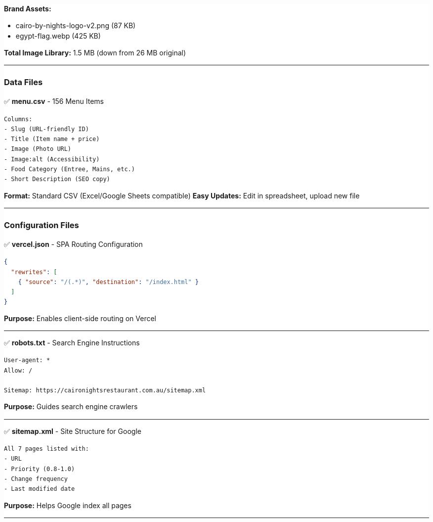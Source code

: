 **Brand Assets:**
- cairo-by-nights-logo-v2.png (87 KB)
- egypt-flag.webp (425 KB)

**Total Image Library:** 1.5 MB (down from 26 MB original)

---

### Data Files

✅ **menu.csv** - 156 Menu Items
```csv
Columns:
- Slug (URL-friendly ID)
- Title (Item name + price)
- Image (Photo URL)
- Image:alt (Accessibility)
- Food Category (Entree, Mains, etc.)
- Short Description (SEO copy)
```

**Format:** Standard CSV (Excel/Google Sheets compatible)
**Easy Updates:** Edit in spreadsheet, upload new file

---

### Configuration Files

✅ **vercel.json** - SPA Routing Configuration
```json
{
  "rewrites": [
    { "source": "/(.*)", "destination": "/index.html" }
  ]
}
```
**Purpose:** Enables client-side routing on Vercel

---

✅ **robots.txt** - Search Engine Instructions
```
User-agent: *
Allow: /

Sitemap: https://caironightsrestaurant.com.au/sitemap.xml
```
**Purpose:** Guides search engine crawlers

---

✅ **sitemap.xml** - Site Structure for Google
```xml
All 7 pages listed with:
- URL
- Priority (0.8-1.0)
- Change frequency
- Last modified date
```
**Purpose:** Helps Google index all pages

---